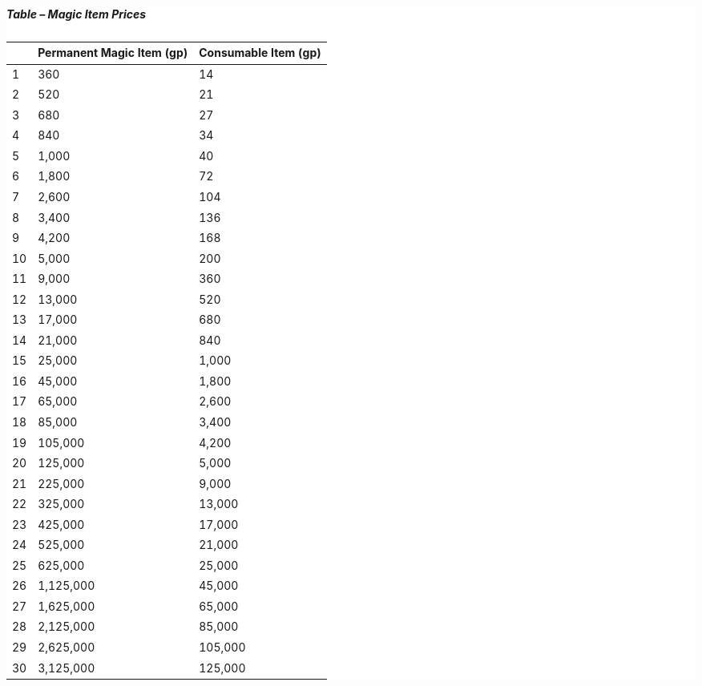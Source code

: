 ##### Table – Magic Item Prices

|      | Permanent Magic Item (gp) | Consumable Item (gp) |
| ---- | ------------------------- | -------------------- |
| 1    | 360                       | 14                   |
| 2    | 520                       | 21                   |
| 3    | 680                       | 27                   |
| 4    | 840                       | 34                   |
| 5    | 1,000                     | 40                   |
| 6    | 1,800                     | 72                   |
| 7    | 2,600                     | 104                  |
| 8    | 3,400                     | 136                  |
| 9    | 4,200                     | 168                  |
| 10   | 5,000                     | 200                  |
| 11   | 9,000                     | 360                  |
| 12   | 13,000                    | 520                  |
| 13   | 17,000                    | 680                  |
| 14   | 21,000                    | 840                  |
| 15   | 25,000                    | 1,000                |
| 16   | 45,000                    | 1,800                |
| 17   | 65,000                    | 2,600                |
| 18   | 85,000                    | 3,400                |
| 19   | 105,000                   | 4,200                |
| 20   | 125,000                   | 5,000                |
| 21   | 225,000                   | 9,000                |
| 22   | 325,000                   | 13,000               |
| 23   | 425,000                   | 17,000               |
| 24   | 525,000                   | 21,000               |
| 25   | 625,000                   | 25,000               |
| 26   | 1,125,000                 | 45,000               |
| 27   | 1,625,000                 | 65,000               |
| 28   | 2,125,000                 | 85,000               |
| 29   | 2,625,000                 | 105,000              |
| 30   | 3,125,000                 | 125,000              |
